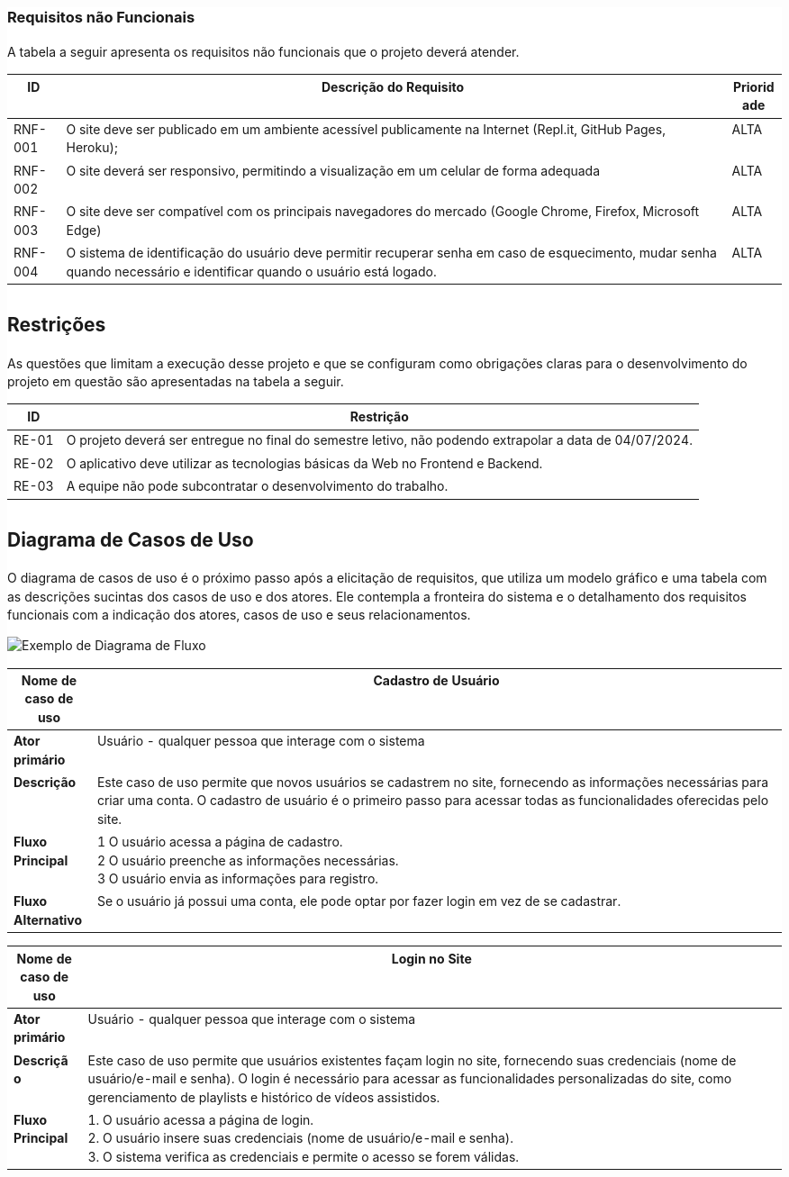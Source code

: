 ### Requisitos não Funcionais
A tabela a seguir apresenta os requisitos não funcionais que o projeto deverá atender.

|ID     | Descrição do Requisito  |Prioridade |
|-------|-------------------------|----|
|RNF-001| O site deve ser publicado em um ambiente acessível publicamente na Internet (Repl.it, GitHub Pages, Heroku);  | ALTA | 
|RNF-002| O site deverá ser responsivo, permitindo a visualização em um celular de forma adequada |  ALTA | 
|RNF-003| O site deve ser compatível com os principais navegadores do mercado (Google Chrome, Firefox, Microsoft Edge) |  ALTA | 
|RNF-004| O sistema de identificação do usuário deve permitir recuperar senha em caso de esquecimento, mudar senha quando necessário e identificar quando o usuário está logado. |  ALTA | 

## Restrições

As questões que limitam a execução desse projeto e que se configuram como obrigações claras para o desenvolvimento do projeto em questão são apresentadas na tabela a seguir.

|ID| Restrição                                             |
|--|-------------------------------------------------------|
|RE-01| O projeto deverá ser entregue no final do semestre letivo, não podendo extrapolar a data de 04/07/2024.|
|RE-02| O aplicativo deve utilizar as tecnologias básicas da Web no Frontend e Backend.      |
|RE-03| A equipe não pode subcontratar o desenvolvimento do trabalho.     |


## Diagrama de Casos de Uso

O diagrama de casos de uso é o próximo passo após a elicitação de requisitos, que utiliza um modelo gráfico e uma tabela com as descrições sucintas dos casos de uso e dos atores. Ele contempla a fronteira do sistema e o detalhamento dos requisitos funcionais com a indicação dos atores, casos de uso e seus relacionamentos.

![Exemplo de Diagrama de Fluxo](img/Diagrama-de-Caso-de-Uso-EducaTube.png)

|**Nome de caso de uso**|   Cadastro de Usuário              |
|-----------------------|------------------------------------|
|**Ator primário**      | Usuário - qualquer pessoa que interage com o sistema |
|**Descrição**          | Este caso de uso permite que novos usuários se cadastrem no site, fornecendo as informações necessárias para criar uma conta. O cadastro de usuário é o primeiro passo para acessar todas as funcionalidades oferecidas pelo site.                                 |
|**Fluxo Principal**    | 1 O usuário acessa a página de cadastro.<br/> 2 O usuário preenche as informações necessárias.<br/> 3 O usuário envia as informações para registro.
|**Fluxo Alternativo**  | Se o usuário já possui uma conta, ele pode optar por fazer login em vez de se cadastrar.

| **Nome de caso de uso** | Login no Site |
|-------------------------|---------------|
| **Ator primário**       | Usuário - qualquer pessoa que interage com o sistema |
| **Descrição**           | Este caso de uso permite que usuários existentes façam login no site, fornecendo suas credenciais (nome de usuário/e-mail e senha). O login é necessário para acessar as funcionalidades personalizadas do site, como gerenciamento de playlists e histórico de vídeos assistidos. |
| **Fluxo Principal**     | 1. O usuário acessa a página de login.<br/> 2. O usuário insere suas credenciais (nome de usuário/e-mail e senha).<br/> 3. O sistema verifica as credenciais e permite o acesso se forem válidas. |
